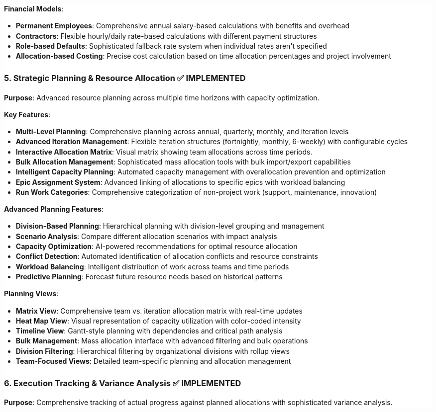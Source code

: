 **Financial Models**:

- **Permanent Employees**: Comprehensive annual salary-based calculations with benefits and overhead
- **Contractors**: Flexible hourly/daily rate-based calculations with different payment structures
- **Role-based Defaults**: Sophisticated fallback rate system when individual rates aren't specified
- **Allocation-based Costing**: Precise cost calculation based on time allocation percentages and project involvement

### 5. Strategic Planning & Resource Allocation ✅ **IMPLEMENTED**

**Purpose**: Advanced resource planning across multiple time horizons with capacity optimization.

**Key Features**:

- **Multi-Level Planning**: Comprehensive planning across annual, quarterly, monthly, and iteration levels
- **Advanced Iteration Management**: Flexible iteration structures (fortnightly, monthly, 6-weekly) with configurable cycles
- **Interactive Allocation Matrix**: Visual matrix showing team allocations across time periods.
- **Bulk Allocation Management**: Sophisticated mass allocation tools with bulk import/export capabilities
- **Intelligent Capacity Planning**: Automated capacity management with overallocation prevention and optimization
- **Epic Assignment System**: Advanced linking of allocations to specific epics with workload balancing
- **Run Work Categories**: Comprehensive categorization of non-project work (support, maintenance, innovation)

**Advanced Planning Features**:

- **Division-Based Planning**: Hierarchical planning with division-level grouping and management
- **Scenario Analysis**: Compare different allocation scenarios with impact analysis
- **Capacity Optimization**: AI-powered recommendations for optimal resource allocation
- **Conflict Detection**: Automated identification of allocation conflicts and resource constraints
- **Workload Balancing**: Intelligent distribution of work across teams and time periods
- **Predictive Planning**: Forecast future resource needs based on historical patterns

**Planning Views**:

- **Matrix View**: Comprehensive team vs. iteration allocation matrix with real-time updates
- **Heat Map View**: Visual representation of capacity utilization with color-coded intensity
- **Timeline View**: Gantt-style planning with dependencies and critical path analysis
- **Bulk Management**: Mass allocation interface with advanced filtering and bulk operations
- **Division Filtering**: Hierarchical filtering by organizational divisions with rollup views
- **Team-Focused Views**: Detailed team-specific planning and allocation management

### 6. Execution Tracking & Variance Analysis ✅ **IMPLEMENTED**

**Purpose**: Comprehensive tracking of actual progress against planned allocations with sophisticated variance analysis.
